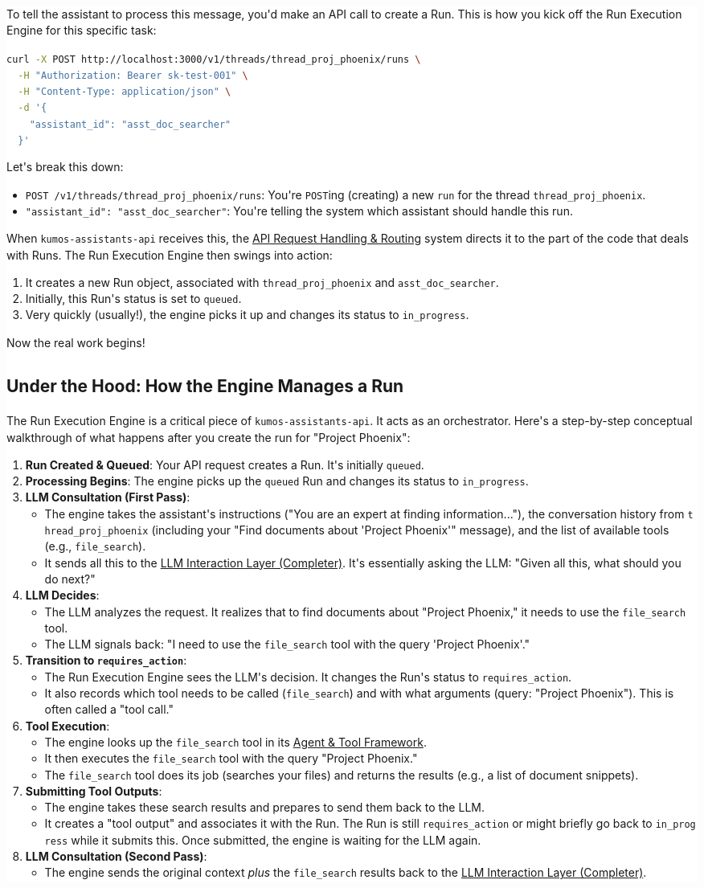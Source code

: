 To tell the assistant to process this message, you'd make an API call to create a Run. This is how you kick off the Run Execution Engine for this specific task:

```bash
curl -X POST http://localhost:3000/v1/threads/thread_proj_phoenix/runs \
  -H "Authorization: Bearer sk-test-001" \
  -H "Content-Type: application/json" \
  -d '{
    "assistant_id": "asst_doc_searcher"
  }'
```
Let's break this down:
*   `POST /v1/threads/thread_proj_phoenix/runs`: You're `POST`ing (creating) a new `run` for the thread `thread_proj_phoenix`.
*   `"assistant_id": "asst_doc_searcher"`: You're telling the system which assistant should handle this run.

When `kumos-assistants-api` receives this, the [API Request Handling & Routing](02_api_request_handling___routing_.md) system directs it to the part of the code that deals with Runs. The Run Execution Engine then swings into action:

1.  It creates a new Run object, associated with `thread_proj_phoenix` and `asst_doc_searcher`.
2.  Initially, this Run's status is set to `queued`.
3.  Very quickly (usually!), the engine picks it up and changes its status to `in_progress`.

Now the real work begins!

## Under the Hood: How the Engine Manages a Run

The Run Execution Engine is a critical piece of `kumos-assistants-api`. It acts as an orchestrator. Here's a step-by-step conceptual walkthrough of what happens after you create the run for "Project Phoenix":

1.  **Run Created & Queued**: Your API request creates a Run. It's initially `queued`.
2.  **Processing Begins**: The engine picks up the `queued` Run and changes its status to `in_progress`.
3.  **LLM Consultation (First Pass)**:
    *   The engine takes the assistant's instructions ("You are an expert at finding information..."), the conversation history from `thread_proj_phoenix` (including your "Find documents about 'Project Phoenix'" message), and the list of available tools (e.g., `file_search`).
    *   It sends all this to the [LLM Interaction Layer (Completer)](04_llm_interaction_layer__completer__.md). It's essentially asking the LLM: "Given all this, what should you do next?"
4.  **LLM Decides**:
    *   The LLM analyzes the request. It realizes that to find documents about "Project Phoenix," it needs to use the `file_search` tool.
    *   The LLM signals back: "I need to use the `file_search` tool with the query 'Project Phoenix'."
5.  **Transition to `requires_action`**:
    *   The Run Execution Engine sees the LLM's decision. It changes the Run's status to `requires_action`.
    *   It also records which tool needs to be called (`file_search`) and with what arguments (query: "Project Phoenix"). This is often called a "tool call."
6.  **Tool Execution**:
    *   The engine looks up the `file_search` tool in its [Agent & Tool Framework](01_agent___tool_framework_.md).
    *   It then executes the `file_search` tool with the query "Project Phoenix."
    *   The `file_search` tool does its job (searches your files) and returns the results (e.g., a list of document snippets).
7.  **Submitting Tool Outputs**:
    *   The engine takes these search results and prepares to send them back to the LLM.
    *   It creates a "tool output" and associates it with the Run. The Run is still `requires_action` or might briefly go back to `in_progress` while it submits this. Once submitted, the engine is waiting for the LLM again.
8.  **LLM Consultation (Second Pass)**:
    *   The engine sends the original context *plus* the `file_search` results back to the [LLM Interaction Layer (Completer)](04_llm_interaction_layer__completer__.md).